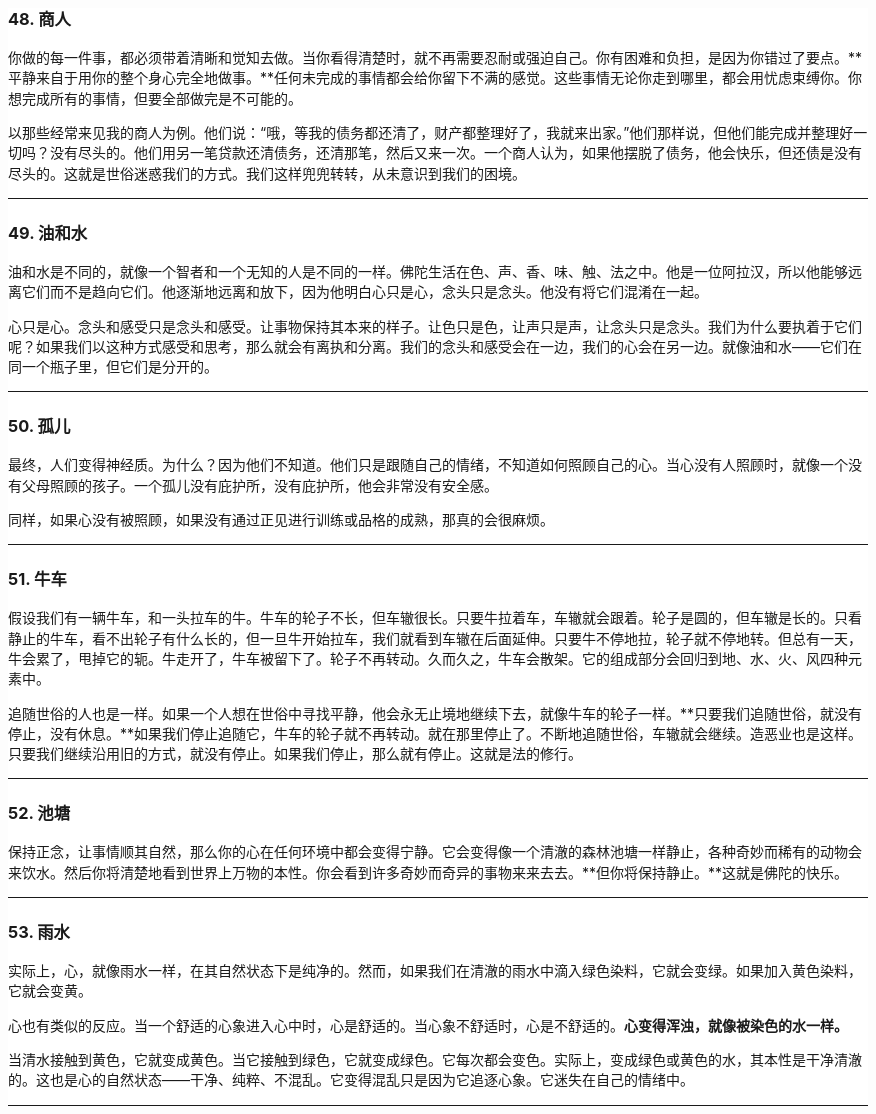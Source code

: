 
### 48\. 商人

你做的每一件事，都必须带着清晰和觉知去做。当你看得清楚时，就不再需要忍耐或强迫自己。你有困难和负担，是因为你错过了要点。**平静来自于用你的整个身心完全地做事。**任何未完成的事情都会给你留下不满的感觉。这些事情无论你走到哪里，都会用忧虑束缚你。你想完成所有的事情，但要全部做完是不可能的。

以那些经常来见我的商人为例。他们说：“哦，等我的债务都还清了，财产都整理好了，我就来出家。”他们那样说，但他们能完成并整理好一切吗？没有尽头的。他们用另一笔贷款还清债务，还清那笔，然后又来一次。一个商人认为，如果他摆脱了债务，他会快乐，但还债是没有尽头的。这就是世俗迷惑我们的方式。我们这样兜兜转转，从未意识到我们的困境。

---

### 49\. 油和水

油和水是不同的，就像一个智者和一个无知的人是不同的一样。佛陀生活在色、声、香、味、触、法之中。他是一位阿拉汉，所以他能够远离它们而不是趋向它们。他逐渐地远离和放下，因为他明白心只是心，念头只是念头。他没有将它们混淆在一起。

心只是心。念头和感受只是念头和感受。让事物保持其本来的样子。让色只是色，让声只是声，让念头只是念头。我们为什么要执着于它们呢？如果我们以这种方式感受和思考，那么就会有离执和分离。我们的念头和感受会在一边，我们的心会在另一边。就像油和水——它们在同一个瓶子里，但它们是分开的。

---

### 50\. 孤儿

最终，人们变得神经质。为什么？因为他们不知道。他们只是跟随自己的情绪，不知道如何照顾自己的心。当心没有人照顾时，就像一个没有父母照顾的孩子。一个孤儿没有庇护所，没有庇护所，他会非常没有安全感。

同样，如果心没有被照顾，如果没有通过正见进行训练或品格的成熟，那真的会很麻烦。

---

### 51\. 牛车

假设我们有一辆牛车，和一头拉车的牛。牛车的轮子不长，但车辙很长。只要牛拉着车，车辙就会跟着。轮子是圆的，但车辙是长的。只看静止的牛车，看不出轮子有什么长的，但一旦牛开始拉车，我们就看到车辙在后面延伸。只要牛不停地拉，轮子就不停地转。但总有一天，牛会累了，甩掉它的轭。牛走开了，牛车被留下了。轮子不再转动。久而久之，牛车会散架。它的组成部分会回归到地、水、火、风四种元素中。

追随世俗的人也是一样。如果一个人想在世俗中寻找平静，他会永无止境地继续下去，就像牛车的轮子一样。**只要我们追随世俗，就没有停止，没有休息。**如果我们停止追随它，牛车的轮子就不再转动。就在那里停止了。不断地追随世俗，车辙就会继续。造恶业也是这样。只要我们继续沿用旧的方式，就没有停止。如果我们停止，那么就有停止。这就是法的修行。

---

### 52\. 池塘

保持正念，让事情顺其自然，那么你的心在任何环境中都会变得宁静。它会变得像一个清澈的森林池塘一样静止，各种奇妙而稀有的动物会来饮水。然后你将清楚地看到世界上万物的本性。你会看到许多奇妙而奇异的事物来来去去。**但你将保持静止。**这就是佛陀的快乐。

---

### 53\. 雨水

实际上，心，就像雨水一样，在其自然状态下是纯净的。然而，如果我们在清澈的雨水中滴入绿色染料，它就会变绿。如果加入黄色染料，它就会变黄。

心也有类似的反应。当一个舒适的心象进入心中时，心是舒适的。当心象不舒适时，心是不舒适的。**心变得浑浊，就像被染色的水一样。**

当清水接触到黄色，它就变成黄色。当它接触到绿色，它就变成绿色。它每次都会变色。实际上，变成绿色或黄色的水，其本性是干净清澈的。这也是心的自然状态——干净、纯粹、不混乱。它变得混乱只是因为它追逐心象。它迷失在自己的情绪中。

---
